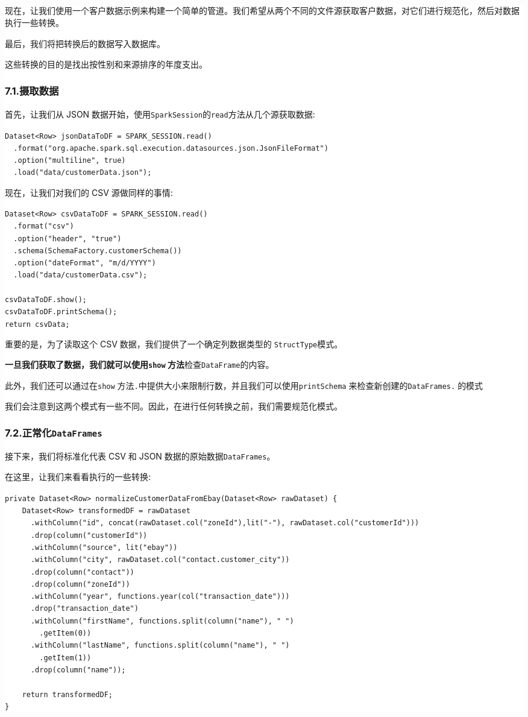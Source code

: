 现在，让我们使用一个客户数据示例来构建一个简单的管道。我们希望从两个不同的文件源获取客户数据，对它们进行规范化，然后对数据执行一些转换。

最后，我们将把转换后的数据写入数据库。

这些转换的目的是找出按性别和来源排序的年度支出。

### 7.1.摄取数据

首先，让我们从 JSON 数据开始，使用`SparkSession`的`read`方法从几个源获取数据:

```
Dataset<Row> jsonDataToDF = SPARK_SESSION.read()
  .format("org.apache.spark.sql.execution.datasources.json.JsonFileFormat")
  .option("multiline", true)
  .load("data/customerData.json"); 
```

现在，让我们对我们的 CSV 源做同样的事情:

```
Dataset<Row> csvDataToDF = SPARK_SESSION.read()
  .format("csv")
  .option("header", "true")
  .schema(SchemaFactory.customerSchema())
  .option("dateFormat", "m/d/YYYY")
  .load("data/customerData.csv"); 

csvDataToDF.show(); 
csvDataToDF.printSchema(); 
return csvData;
```

重要的是，为了读取这个 CSV 数据，我们提供了一个确定列数据类型的 `StructType`模式。

**一旦我们获取了数据，我们就可以使用`show` 方法**检查`DataFrame`的内容。

此外，我们还可以通过在`show` 方法`.`中提供大小来限制行数，并且我们可以使用`printSchema` 来检查新创建的`DataFrames.` 的模式

我们会注意到这两个模式有一些不同。因此，在进行任何转换之前，我们需要规范化模式。

### 7.2.正常化`DataFrames`

接下来，我们将标准化代表 CSV 和 JSON 数据的原始数据`DataFrames`。

在这里，让我们来看看执行的一些转换:

```
private Dataset<Row> normalizeCustomerDataFromEbay(Dataset<Row> rawDataset) {
    Dataset<Row> transformedDF = rawDataset
      .withColumn("id", concat(rawDataset.col("zoneId"),lit("-"), rawDataset.col("customerId")))
      .drop(column("customerId"))
      .withColumn("source", lit("ebay"))
      .withColumn("city", rawDataset.col("contact.customer_city"))
      .drop(column("contact"))
      .drop(column("zoneId"))
      .withColumn("year", functions.year(col("transaction_date")))
      .drop("transaction_date")
      .withColumn("firstName", functions.split(column("name"), " ")
        .getItem(0))
      .withColumn("lastName", functions.split(column("name"), " ")
        .getItem(1))
      .drop(column("name"));

    return transformedDF; 
}
```
